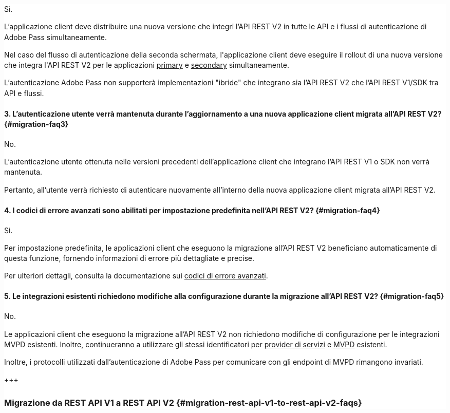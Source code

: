 Sì.

L’applicazione client deve distribuire una nuova versione che integri l’API REST V2 in tutte le API e i flussi di autenticazione di Adobe Pass simultaneamente.

Nel caso del flusso di autenticazione della seconda schermata, l&#39;applicazione client deve eseguire il rollout di una nuova versione che integra l&#39;API REST V2 per le applicazioni [primary](rest-api-v2-glossary.md#primary-application) e [secondary](rest-api-v2-glossary.md#secondary-application) simultaneamente.

L’autenticazione Adobe Pass non supporterà implementazioni &quot;ibride&quot; che integrano sia l’API REST V2 che l’API REST V1/SDK tra API e flussi.

#### 3. L’autenticazione utente verrà mantenuta durante l’aggiornamento a una nuova applicazione client migrata all’API REST V2? {#migration-faq3}

No.

L’autenticazione utente ottenuta nelle versioni precedenti dell’applicazione client che integrano l’API REST V1 o SDK non verrà mantenuta.

Pertanto, all’utente verrà richiesto di autenticare nuovamente all’interno della nuova applicazione client migrata all’API REST V2.

#### 4. I codici di errore avanzati sono abilitati per impostazione predefinita nell’API REST V2? {#migration-faq4}

Sì.

Per impostazione predefinita, le applicazioni client che eseguono la migrazione all’API REST V2 beneficiano automaticamente di questa funzione, fornendo informazioni di errore più dettagliate e precise.

Per ulteriori dettagli, consulta la documentazione sui [codici di errore avanzati](/help/authentication/integration-guide-programmers/features-standard/error-reporting/enhanced-error-codes.md#enhanced-error-codes-lists-rest-api-v2).

#### 5. Le integrazioni esistenti richiedono modifiche alla configurazione durante la migrazione all’API REST V2? {#migration-faq5}

No.

Le applicazioni client che eseguono la migrazione all’API REST V2 non richiedono modifiche di configurazione per le integrazioni MVPD esistenti. Inoltre, continueranno a utilizzare gli stessi identificatori per [provider di servizi](/help/authentication/integration-guide-programmers/rest-apis/rest-api-v2/rest-api-v2-glossary.md#service-provider) e [MVPD](/help/authentication/integration-guide-programmers/rest-apis/rest-api-v2/rest-api-v2-glossary.md#mvpd) esistenti.

Inoltre, i protocolli utilizzati dall’autenticazione di Adobe Pass per comunicare con gli endpoint di MVPD rimangono invariati.

+++

### Migrazione da REST API V1 a REST API V2 {#migration-rest-api-v1-to-rest-api-v2-faqs}
